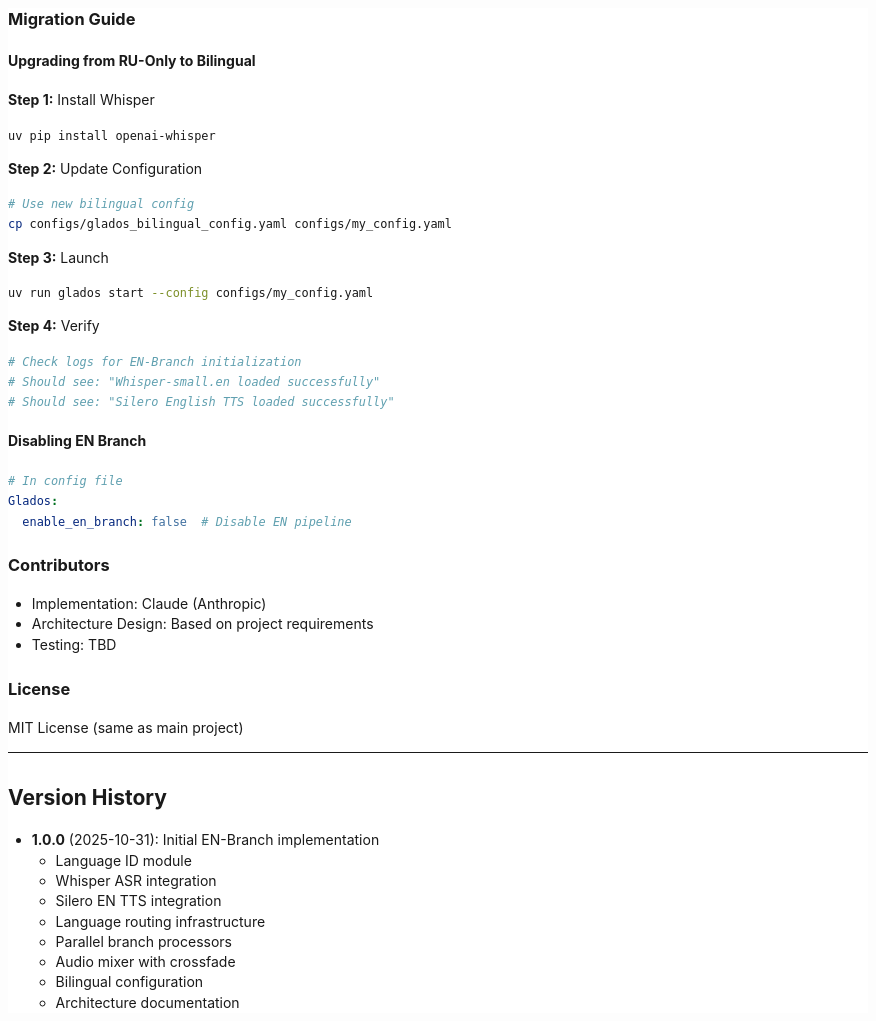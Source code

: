 ### Migration Guide

#### Upgrading from RU-Only to Bilingual

**Step 1:** Install Whisper
```bash
uv pip install openai-whisper
```

**Step 2:** Update Configuration
```bash
# Use new bilingual config
cp configs/glados_bilingual_config.yaml configs/my_config.yaml
```

**Step 3:** Launch
```bash
uv run glados start --config configs/my_config.yaml
```

**Step 4:** Verify
```bash
# Check logs for EN-Branch initialization
# Should see: "Whisper-small.en loaded successfully"
# Should see: "Silero English TTS loaded successfully"
```

#### Disabling EN Branch
```yaml
# In config file
Glados:
  enable_en_branch: false  # Disable EN pipeline
```

### Contributors

- Implementation: Claude (Anthropic)
- Architecture Design: Based on project requirements
- Testing: TBD

### License

MIT License (same as main project)

---

## Version History

- **1.0.0** (2025-10-31): Initial EN-Branch implementation
  - Language ID module
  - Whisper ASR integration
  - Silero EN TTS integration
  - Language routing infrastructure
  - Parallel branch processors
  - Audio mixer with crossfade
  - Bilingual configuration
  - Architecture documentation
